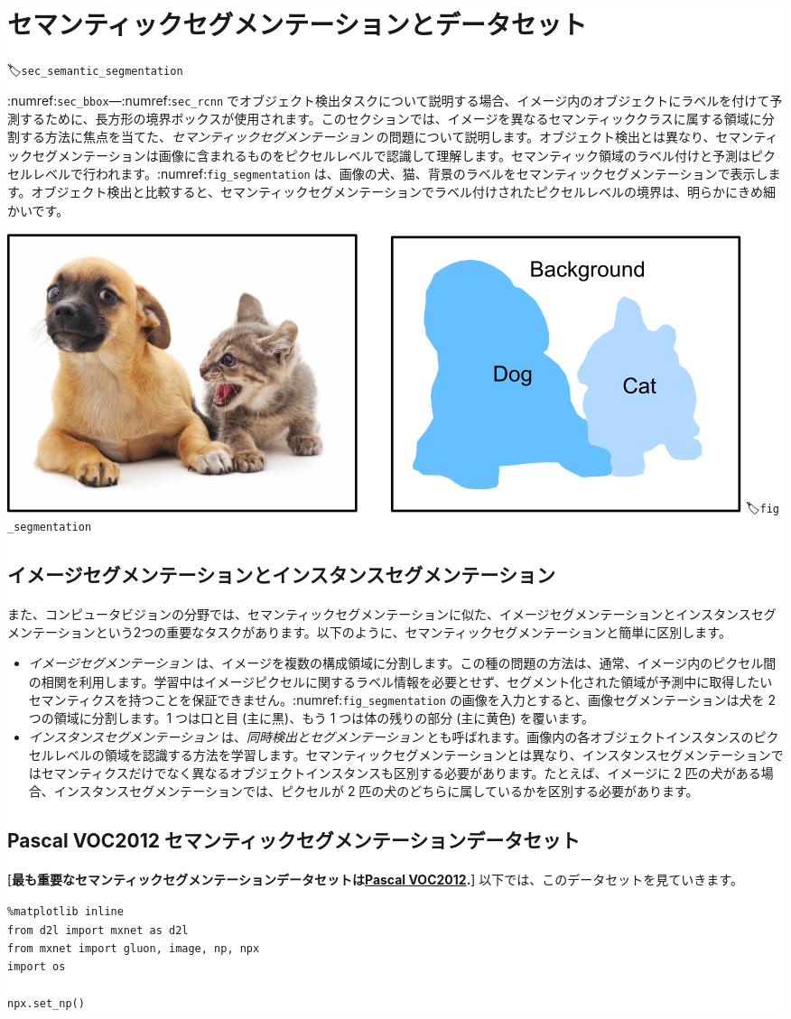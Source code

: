 # セマンティックセグメンテーションとデータセット
:label:`sec_semantic_segmentation`

:numref:`sec_bbox`—:numref:`sec_rcnn` でオブジェクト検出タスクについて説明する場合、イメージ内のオブジェクトにラベルを付けて予測するために、長方形の境界ボックスが使用されます。このセクションでは、イメージを異なるセマンティッククラスに属する領域に分割する方法に焦点を当てた、*セマンティックセグメンテーション* の問題について説明します。オブジェクト検出とは異なり、セマンティックセグメンテーションは画像に含まれるものをピクセルレベルで認識して理解します。セマンティック領域のラベル付けと予測はピクセルレベルで行われます。:numref:`fig_segmentation` は、画像の犬、猫、背景のラベルをセマンティックセグメンテーションで表示します。オブジェクト検出と比較すると、セマンティックセグメンテーションでラベル付けされたピクセルレベルの境界は、明らかにきめ細かいです。 

![Labels of the dog, cat, and background of the image in semantic segmentation.](../img/segmentation.svg)
:label:`fig_segmentation`

## イメージセグメンテーションとインスタンスセグメンテーション

また、コンピュータビジョンの分野では、セマンティックセグメンテーションに似た、イメージセグメンテーションとインスタンスセグメンテーションという2つの重要なタスクがあります。以下のように、セマンティックセグメンテーションと簡単に区別します。 

* *イメージセグメンテーション* は、イメージを複数の構成領域に分割します。この種の問題の方法は、通常、イメージ内のピクセル間の相関を利用します。学習中はイメージピクセルに関するラベル情報を必要とせず、セグメント化された領域が予測中に取得したいセマンティクスを持つことを保証できません。:numref:`fig_segmentation` の画像を入力とすると、画像セグメンテーションは犬を 2 つの領域に分割します。1 つは口と目 (主に黒)、もう 1 つは体の残りの部分 (主に黄色) を覆います。
* *インスタンスセグメンテーション* は、*同時検出とセグメンテーション* とも呼ばれます。画像内の各オブジェクトインスタンスのピクセルレベルの領域を認識する方法を学習します。セマンティックセグメンテーションとは異なり、インスタンスセグメンテーションではセマンティクスだけでなく異なるオブジェクトインスタンスも区別する必要があります。たとえば、イメージに 2 匹の犬がある場合、インスタンスセグメンテーションでは、ピクセルが 2 匹の犬のどちらに属しているかを区別する必要があります。

## Pascal VOC2012 セマンティックセグメンテーションデータセット

[**最も重要なセマンティックセグメンテーションデータセットは[Pascal VOC2012](http://host.robots.ox.ac.uk/pascal/VOC/voc2012/).**] 以下では、このデータセットを見ていきます。

```{.python .input}
%matplotlib inline
from d2l import mxnet as d2l
from mxnet import gluon, image, np, npx
import os

npx.set_np()
```
